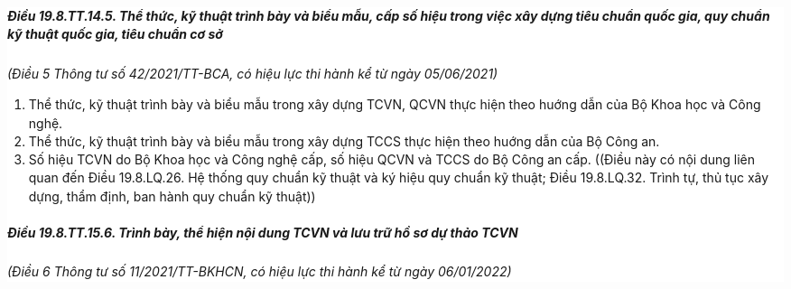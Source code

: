 ##### Điều 19.8.TT.14.5. Thể thức, kỹ thuật trình bày và biểu mẫu, cấp số hiệu trong việc xây dựng tiêu chuẩn quốc gia, quy chuẩn kỹ thuật quốc gia, tiêu chuẩn cơ sở
*(Điều 5 Thông tư số 42/2021/TT-BCA, có hiệu lực thi hành kể từ ngày 05/06/2021)*
1. Thể thức, kỹ thuật trình bày và biểu mẫu trong xây dựng TCVN, QCVN thực hiện theo huớng dẫn của Bộ Khoa học và Công nghệ.
2. Thể thức, kỹ thuật trình bày và biểu mẫu trong xây dựng TCCS thực hiện theo huớng dẫn của Bộ Công an.
3. Số hiệu TCVN do Bộ Khoa học và Công nghệ cấp, số hiệu QCVN và TCCS do Bộ Công an cấp.
((Điều này có nội dung liên quan đến Điều 19.8.LQ.26. Hệ thống quy chuẩn kỹ thuật và ký hiệu quy chuẩn kỹ thuật; Điều 19.8.LQ.32. Trình tự, thủ tục xây dựng, thẩm định, ban hành quy chuẩn kỹ thuật))

##### Điều 19.8.TT.15.6. Trình bày, thể hiện nội dung TCVN và lưu trữ hồ sơ dự thảo TCVN
*(Điều 6 Thông tư số 11/2021/TT-BKHCN, có hiệu lực thi hành kể từ ngày 06/01/2022)*
